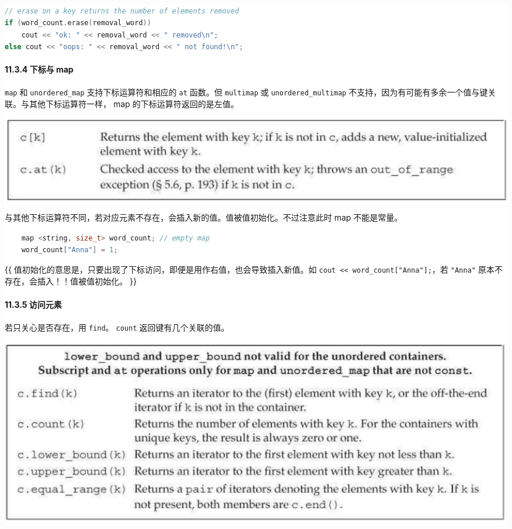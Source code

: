 ```cpp
// erase on a key returns the number of elements removed
if (word_count.erase(removal_word))
	cout << "ok: " << removal_word << " removed\n";
else cout << "oops: " << removal_word << " not found!\n";
```

#### 11.3.4 下标与 map

`map` 和 `unordered_map` 支持下标运算符和相应的 `at` 函数。但 `multimap` 或 `unordered_multimap` 不支持，因为有可能有多余一个值与键关联。与其他下标运算符一样， map 的下标运算符返回的是左值。

![](t11-6.png)

与其他下标运算符不同，若对应元素不存在，会插入新的值。值被值初始化。不过注意此时 map 不能是常量。

```cpp
    map <string, size_t> word_count; // empty map
    word_count["Anna"] = 1;
```

{{
值初始化的意思是，只要出现了下标访问，即便是用作右值，也会导致插入新值。如 `cout << word_count["Anna"];`，若 `"Anna"` 原本不存在，会插入！！值被值初始化。
}}


#### 11.3.5 访问元素

若只关心是否存在，用 `find`。 `count` 返回键有几个关联的值。

![](t11-7.png)
